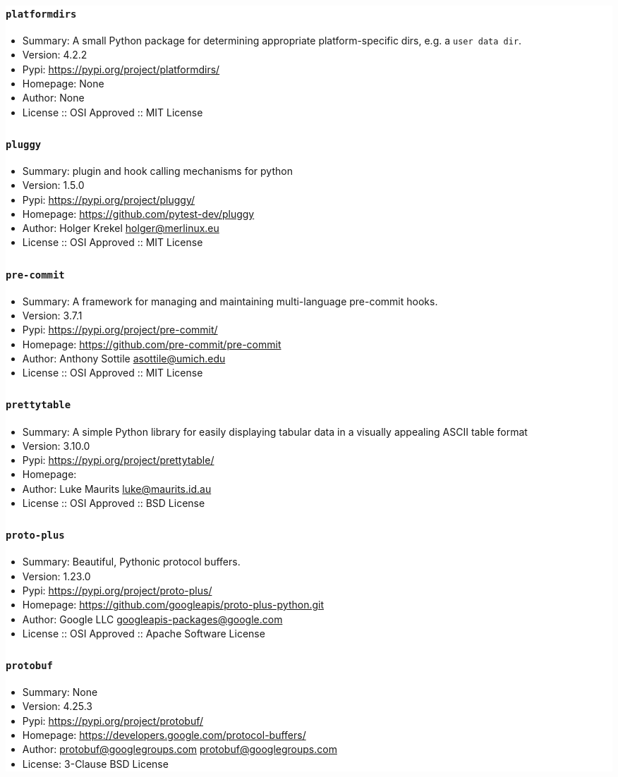 ### `platformdirs`

* Summary: A small Python package for determining appropriate platform-specific dirs, e.g. a `user data dir`.
* Version: 4.2.2
* Pypi: https://pypi.org/project/platformdirs/
* Homepage: None
* Author: None
* License :: OSI Approved :: MIT License

### `pluggy`

* Summary: plugin and hook calling mechanisms for python
* Version: 1.5.0
* Pypi: https://pypi.org/project/pluggy/
* Homepage: https://github.com/pytest-dev/pluggy
* Author: Holger Krekel holger@merlinux.eu
* License :: OSI Approved :: MIT License

### `pre-commit`

* Summary: A framework for managing and maintaining multi-language pre-commit hooks.
* Version: 3.7.1
* Pypi: https://pypi.org/project/pre-commit/
* Homepage: https://github.com/pre-commit/pre-commit
* Author: Anthony Sottile asottile@umich.edu
* License :: OSI Approved :: MIT License

### `prettytable`

* Summary: A simple Python library for easily displaying tabular data in a visually appealing ASCII table format
* Version: 3.10.0
* Pypi: https://pypi.org/project/prettytable/
* Homepage: 
* Author: Luke Maurits <luke@maurits.id.au>
* License :: OSI Approved :: BSD License

### `proto-plus`

* Summary: Beautiful, Pythonic protocol buffers.
* Version: 1.23.0
* Pypi: https://pypi.org/project/proto-plus/
* Homepage: https://github.com/googleapis/proto-plus-python.git
* Author: Google LLC googleapis-packages@google.com
* License :: OSI Approved :: Apache Software License

### `protobuf`

* Summary: None
* Version: 4.25.3
* Pypi: https://pypi.org/project/protobuf/
* Homepage: https://developers.google.com/protocol-buffers/
* Author: protobuf@googlegroups.com protobuf@googlegroups.com
* License: 3-Clause BSD License
